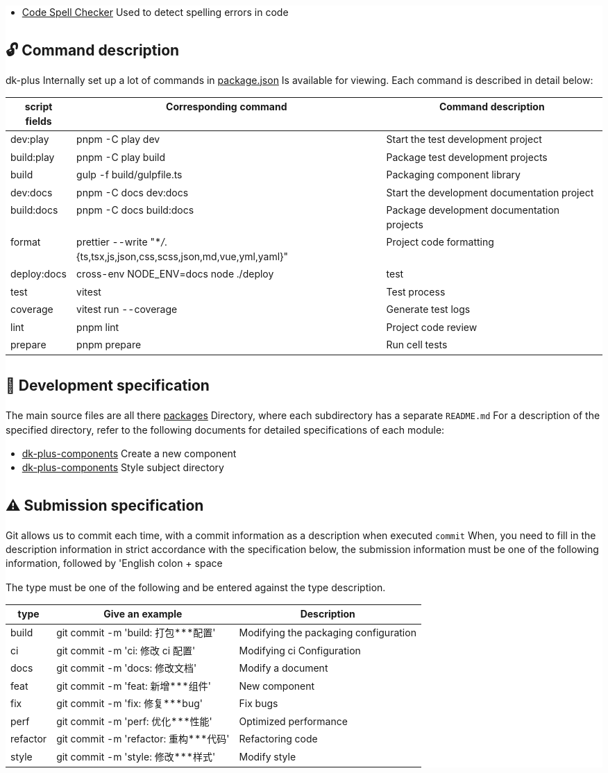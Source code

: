 - [Code Spell Checker](https://marketplace.visualstudio.com/items?itemName=streetsidesoftware.code-spell-checker) Used to detect spelling errors in code

## 🔓 Command description

dk-plus Internally set up a lot of commands in [package.json](https://github.com/dk-plus-ui/dk-plus-ui/blob/master/package.json) Is available for viewing. Each command is described in detail below:

| script fields | Corresponding command                                                     | Command description                         |
| ------------- | ------------------------------------------------------------------------- | ------------------------------------------- |
| dev:play      | pnpm -C play dev                                                          | Start the test development project          |
| build:play    | pnpm -C play build                                                        | Package test development projects           |
| build         | gulp -f build/gulpfile.ts                                                 | Packaging component library                 |
| dev:docs      | pnpm -C docs dev:docs                                                     | Start the development documentation project |
| build:docs    | pnpm -C docs build:docs                                                   | Package development documentation projects  |
| format        | prettier --write \"\*_/_.{ts,tsx,js,json,css,scss,json,md,vue,yml,yaml}\" | Project code formatting                     |
| deploy:docs   | cross-env NODE_ENV=docs node ./deploy                                     | test                                        |
| test          | vitest                                                                    | Test process                                |
| coverage      | vitest run --coverage                                                     | Generate test logs                          |
| lint          | pnpm lint                                                                 | Project code review                         |
| prepare       | pnpm prepare                                                              | Run cell tests                              |

## 🚨 Development specification

The main source files are all there [packages](https://github.com/dk-plus-ui/dk-plus-ui/tree/master/packages) Directory, where each subdirectory has a separate `README.md` For a description of the specified directory, refer to the following documents for detailed specifications of each module:

- [dk-plus-components](https://github.com/dk-plus-ui/dk-plus-ui/tree/master/packages/components/README.md) Create a new component
- [dk-plus-components](https://github.com/dk-plus-ui/dk-plus-ui/tree/master/packages/theme-chalk/README.md) Style subject directory

## ⚠️ Submission specification

Git allows us to commit each time, with a commit information as a description when executed `commit` When, you need to fill in the description information in strict accordance with the specification below, the submission information must be one of the following information, followed by 'English colon + space

The type must be one of the following and be entered against the type description.

| type      | Give an example                                  | Description                                  |
| --------- | ------------------------------------------------ | -------------------------------------------- |
| build     | git commit -m 'build: 打包\*\*\*配置'            | Modifying the packaging configuration        |
| ci        | git commit -m 'ci: 修改 ci 配置'                 | Modifying ci Configuration                   |
| docs      | git commit -m 'docs: 修改文档'                   | Modify a document                            |
| feat      | git commit -m 'feat: 新增\*\*\*组件'             | New component                                |
| fix       | git commit -m 'fix: 修复\*\*\*bug'               | Fix bugs                                     |
| perf      | git commit -m 'perf: 优化\*\*\*性能'             | Optimized performance                        |
| refactor  | git commit -m 'refactor: 重构\*\*\*代码'         | Refactoring code                             |
| style     | git commit -m 'style: 修改\*\*\*样式'            | Modify style                                 |